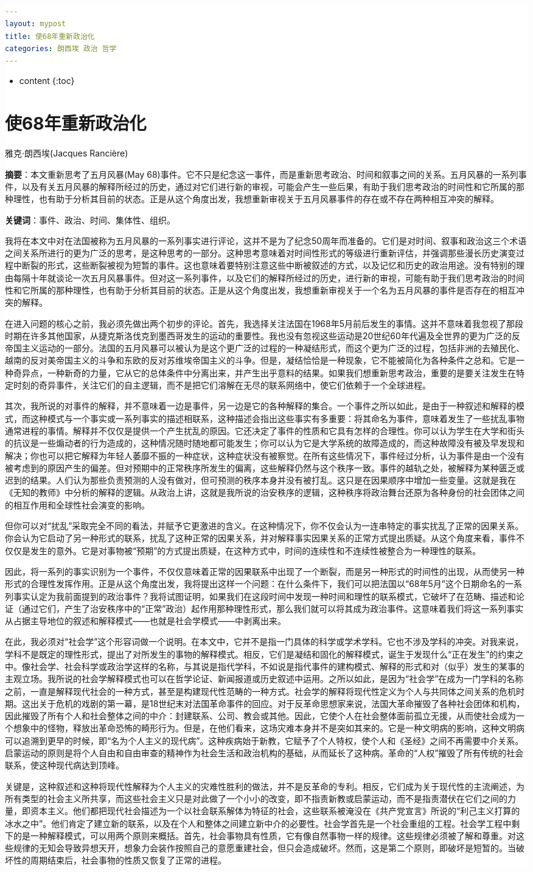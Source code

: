 ```yaml
---
layout: mypost
title: 使68年重新政治化
categories: 朗西埃 政治 哲学
---
```


* content
{:toc}

# 使68年重新政治化
雅克·朗西埃(Jacques Rancière)

**摘要**：本文重新思考了五月风暴(May 68)事件。它不只是纪念这一事件，而是重新思考政治、时间和叙事之间的关系。五月风暴的一系列事件，以及有关五月风暴的解释所经过的历史，通过对它们进行新的审视，可能会产生一些后果，有助于我们思考政治的时间性和它所属的那种理性，也有助于分析其目前的状态。正是从这个角度出发，我想重新审视关于五月风暴事件的存在或不存在两种相互冲突的解释。

**关键词**：事件、政治、时间、集体性、组织。

我将在本文中对在法国被称为五月风暴的一系列事实进行评论，这并不是为了纪念50周年而准备的。它们是对时间、叙事和政治这三个术语之间关系所进行的更为广泛的思考，是这种思考的一部分。这种思考意味着对时间性形式的等级进行重新评估，并强调那些漫长历史演变过程中断裂的形式，这些断裂被视为短暂的事件。这也意味着要特别注意这些中断被叙述的方式，以及记忆和历史的政治用途。没有特别的理由每隔十年就谈论一次五月风暴事件。但对这一系列事件，以及它们的解释所经过的历史，进行新的审视，可能有助于我们思考政治的时间性和它所属的那种理性，也有助于分析其目前的状态。正是从这个角度出发，我想重新审视关于一个名为五月风暴的事件是否存在的相互冲突的解释。

在进入问题的核心之前，我必须先做出两个初步的评论。首先，我选择关注法国在1968年5月前后发生的事情。这并不意味着我忽视了那段时期在许多其他国家，从捷克斯洛伐克到墨西哥发生的运动的重要性。我也没有忽视这些运动是20世纪60年代遍及全世界的更为广泛的反帝国主义运动的一部分。法国的五月风暴可以被认为是这个更广泛的过程的一种凝结形式，而这个更为广泛的过程，包括非洲的去殖民化、越南的反对美帝国主义的斗争和东欧的反对苏维埃帝国主义的斗争。但是，凝结恰恰是一种现象，它不能被简化为各种条件之总和。它是一种奇异点，一种新奇的力量，它从它的总体条件中分离出来，并产生出乎意料的结果。如果我们想重新思考政治，重要的是要关注发生在特定时刻的奇异事件，关注它们的自主逻辑，而不是把它们溶解在无尽的联系网络中，使它们依赖于一个全球进程。

其次，我所说的对事件的解释，并不意味着一边是事件，另一边是它的各种解释的集合。一个事件之所以如此，是由于一种叙述和解释的模式，而这种模式与一个事实或一系列事实的描述相联系，这种描述会指出这些事实有多重要：将其命名为事件，意味着发生了一些扰乱事物通常进程的事情。解释并不仅仅是提供一个产生扰乱的原因。它还决定了事件的性质和它具有怎样的合理性。你可以认为学生在大学和街头的抗议是一些煽动者的行为造成的，这种情况随时随地都可能发生；你可以认为它是大学系统的故障造成的，而这种故障没有被及早发现和解决；你也可以把它解释为年轻人萎靡不振的一种症状，这种症状没有被察觉。在所有这些情况下，事件经过分析，认为事件是由一个没有被考虑到的原因产生的偏差。但对预期中的正常秩序所发生的偏离，这些解释仍然与这个秩序一致。事件的越轨之处，被解释为某种匮乏或迟到的结果。人们认为那些负责预测的人没有做对，但可预测的秩序本身并没有被打乱。这只是在因果顺序中增加一些变量。这就是我在《无知的教师》中分析的解释的逻辑。从政治上讲，这就是我所说的治安秩序的逻辑，这种秩序将政治舞台还原为各种身份的社会团体之间的相互作用和全球性社会演变的影响。

但你可以对“扰乱”采取完全不同的看法，并赋予它更激进的含义。在这种情况下，你不仅会认为一连串特定的事实扰乱了正常的因果关系。你会认为它启动了另一种形式的联系，扰乱了这种正常的因果关系，并对解释事实因果关系的正常方式提出质疑。从这个角度来看，事件不仅仅是发生的意外。它是对事物被“预期”的方式提出质疑，在这种方式中，时间的连续性和不连续性被整合为一种理性的联系。

因此，将一系列的事实识别为一个事件，不仅仅意味着正常的因果联系中出现了一个断裂，而是另一种形式的时间性的出现，从而使另一种形式的合理性发挥作用。正是从这个角度出发，我将提出这样一个问题：在什么条件下，我们可以把法国以“68年5月”这个日期命名的一系列事实认定为我前面提到的政治事件？我将试图证明，如果我们在这段时间中发现一种时间和理性的联系模式，它破坏了在范畴、描述和论证（通过它们，产生了治安秩序中的“正常”政治）起作用那种理性形式，那么我们就可以将其成为政治事件。这意味着我们将这一系列事实从占据主导地位的叙述和解释模式——也就是社会学模式——中剥离出来。

在此，我必须对“社会学”这个形容词做一个说明。在本文中，它并不是指一门具体的科学或学术学科。它也不涉及学科的冲突。对我来说，学科不是既定的理性形式，提出了对所发生的事物的解释模式。相反，它们是凝结和固化的解释模式，诞生于发现什么“正在发生”的约束之中。像社会学、社会科学或政治学这样的名称，与其说是指代学科，不如说是指代事件的建构模式、解释的形式和对（似乎）发生的某事的主观立场。我所说的社会学解释模式也可以在哲学论证、新闻报道或历史叙述中运用。之所以如此，是因为“社会学”在成为一门学科的名称之前，一直是解释现代社会的一种方式，甚至是构建现代性范畴的一种方式。社会学的解释将现代性定义为个人与共同体之间关系的危机时期。这出关于危机的戏剧的第一幕，是18世纪末对法国革命事件的回应。对于反革命思想家来说，法国大革命摧毁了各种社会团体和机构，因此摧毁了所有个人和社会整体之间的中介：封建联系、公司、教会或其他。因此，它使个人在社会整体面前孤立无援，从而使社会成为一个想象中的怪物，释放出革命恐怖的畸形行为。但是，在他们看来，这场灾难本身并不是突如其来的。它是一种文明病的影响，这种文明病可以追溯到更早的时候，即“名为个人主义的现代病”。这种疾病始于新教，它赋予了个人特权，使个人和《圣经》之间不再需要中介关系。启蒙运动的原则是将个人自由和自由审查的精神作为社会生活和政治机构的基础，从而延长了这种病。革命的“人权”摧毁了所有传统的社会联系，使这种现代病达到顶峰。

关键是，这种叙述和这种将现代性解释为个人主义的灾难性胜利的做法，并不是反革命的专利。相反，它们成为关于现代性的主流阐述，为所有类型的社会主义所共享，而这些社会主义只是对此做了一个小小的改变，即不指责新教或启蒙运动，而不是指责潜伏在它们之间的力量，即资本主义。他们都把现代社会描述为一个以社会联系解体为特征的社会，这些联系被淹没在《共产党宣言》所说的“利己主义打算的冰水之中”。他们肯定了建立新的联系，以及在个人和整体之间建立新中介的必要性。社会学首先是一个社会重组的工程。社会学工程中剩下的是一种解释模式，可以用两个原则来概括。首先，社会事物具有性质，它有像自然事物一样的规律。这些规律必须被了解和尊重。对这些规律的无知会导致异想天开，想象力会装作按照自己的意愿重建社会，但只会造成破坏。然而，这是第二个原则，即破坏是短暂的。当破坏性的周期结束后，社会事物的性质又恢复了正常的进程。
